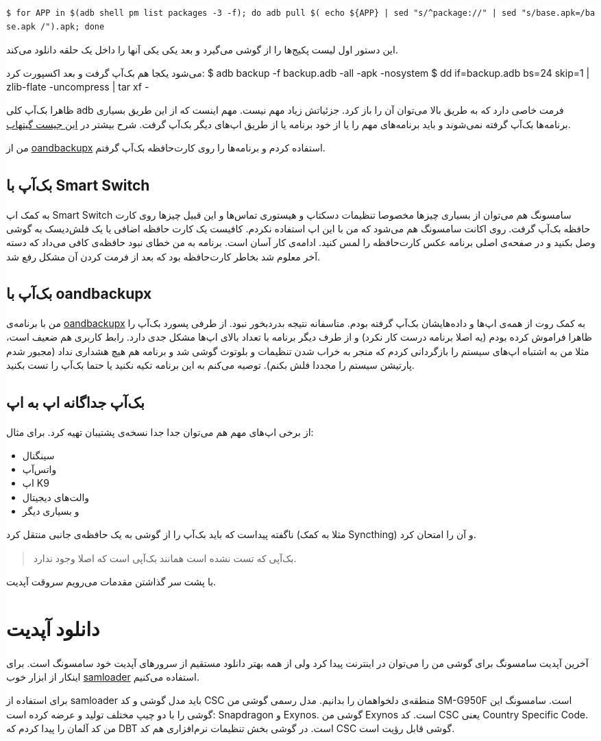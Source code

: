 	$ for APP in $(adb shell pm list packages -3 -f); do adb pull $( echo ${APP} | sed "s/^package://" | sed "s/base.apk=/base.apk /").apk; done
این دستور اول لیست پکیج‌ها را از گوشی می‌گیرد و بعد یکی یکی آنها را داخل یک حلقه دانلود می‌کند.

می‌شود یکجا هم بک‌آپ گرفت و بعد اکسپورت کرد:
	$ adb backup -f backup.adb -all -apk -nosystem
	$ dd if=backup.adb bs=24 skip=1 | zlib-flate -uncompress | tar xf -

ظاهرا بک‌آپ کلی adb فرمت خاصی دارد که به طریق بالا می‌توان آن را باز کرد. جزئیاتش زیاد مهم نیست. مهم اینست که از این طریق بسیاری برنامه‌ها بک‌آپ گرفته نمی‌شوند و باید برنامه‌های مهم را یا از خود برنامه یا از طریق اپ‌های دیگر بک‌آپ گرفت. شرح بیشتر در [این جیست گیتهاب].

 من از [oandbackupx] استفاده کردم و برنامه‌ها را روی کارت‌حافظه بک‌آپ گرفتم.

## بک‌آپ با Smart Switch
به کمک اپ Smart Switch سامسونگ هم می‌توان از بسیاری چیزها مخصوصا تنظیمات دسکتاپ و هیستوری تماس‌ها و این قبیل چیزها روی کارت حافظه بک‌آپ گرفت. روی اکانت سامسونگ هم می‌شود که من با این اپ استفاده نکردم. کافیست یک کارت حافظه اضافی یا یک فلش‌دیسک به گوشی وصل بکنید و در صفحه‌ی اصلی برنامه عکس کارت‌حافظه را لمس کنید. ادامه‌ی کار آسان است. برنامه به من خطای نبود حافظه‌ی کافی می‌داد که دسته آخر معلوم شد بخاطر کارت‌حافظه بود که بعد از فرمت کردن آن مشکل رفع شد.

## بک‌آپ با oandbackupx
من با برنامه‌ی [oandbackupx] به کمک روت از همه‌ی اپ‌ها و داده‌هایشان بک‌آپ گرفته بودم. متاسفانه نتیجه بدردبخور نبود. از طرفی پسورد بک‌آپ را ظاهرا فراموش کرده بودم (یه اصلا برنامه درست کار نکرد) و از طرف دیگر برنامه با تعداد بالای اپ‌ها مشکل جدی دارد. رابط کاربری هم ضعیف است، مثلا من به اشتباه اپ‌های سیستم را بازگردانی کردم که منجر به خراب شدن تنظیمات و بلوتوث گوشی شد و برنامه هم هیچ هشداری نداد (مجبور شدم پارتیشن سیستم را مجددا فلش بکنم). توصیه می‌کنم به این برنامه تکیه نکنید یا حتما بک‌آپ را تست بکنید.

## بک‌آپ جداگانه اپ به اپ
از برخی اپ‌های مهم هم می‌توان جدا جدا نسخه‌ی پشتیبان تهیه کرد. برای مثال:
- سینگنال
- واتس‌آپ
- اپ K9
- والت‌های دیجیتال
- و بسیاری دیگر

ناگفته پیداست که باید بک‌آپ را از گوشی به یک حافظه‌ی جانبی منتقل کرد (مثلا به کمک Syncthing) و آن را امتحان کرد.

> بک‌آپی که تست نشده است همانند بک‌آپی است که اصلا وجود ندارد.

با پشت سر گذاشتن مقدمات می‌رویم سروقت آپدیت.

# دانلود آپدیت
آخرین آپدیت سامسونگ برای گوشی من را می‌توان در اینترنت پیدا کرد ولی از همه بهتر دانلود مستقیم از سرورهای آپدیت خود سامسونگ است. برای اینکار از ابزار خوب [samloader] استفاده می‌کنیم.

برای استفاده از samloader باید مدل گوشی و کد CSC منطقه‌ی دلخواهمان را بدانیم. مدل رسمی گوشی من SM-G950F است. سامسونگ این گوشی را با دو چیپ مختلف تولید و عرضه کرده است: Snapdragon و Exynos. گوشی من Exynos است. کد CSC یعنی Country Specific Code. من کد آلمان را پیدا کردم که DBT است. در گوشی بخش تنظیمات نرم‌افزاری هم کد CSC گوشی قابل رؤیت است.


[oandbackupx]: https://github.com/machiav3lli/oandbackupx
[samloader]: https://github.com/nlscc/samloader
[Heimdall]: https://glassechidna.com.au/heimdall/
[TWRP]: https://github.com/TeamWin/android_bootable_recovery
[twrp.me]: https://twrp.me/samsung/samsunggalaxys8.html
[Magisk]: https://magiskmanager.com/
[PinePhone]: https://wiki.pine64.org/index.php/PinePhone
[F-Droid]: https://f-droid.org/
[dm-verify]: https://www.kernel.org/doc/html/latest/admin-guide/device-mapper/verity.html
[Disable_Dm-Verity_ForceEncrypt]: https://github.com/coderbymistake/Disable_Dm-Verity_ForceEncrypt
[Magisk]: https://github.com/topjohnwu/Magisk
[magiskmanager]: https://magiskmanager.com/
[LineageOS]: https://wiki.lineageos.org/devices/a5y17lte/install
[SafetyNet API]: https://en.wikipedia.org/wiki/SafetyNet_API
[MagiskHidePropsConf]: https://github.com/coderbymistake/MagiskHidePropsConf
[Termux]: https://termux.com/
[mount]: https://forum.xda-developers.com/t/how-to-set-system-partition-into-rw.3610569/#post-72399220
[SYSRQ]: https://forum.xda-developers.com/t/root-remap-bixby-button-w-o-an-app.3601061/page-4#post-72820388
[برآورده می‌شود]: decsync.html
[ریکاوری مخصوص گلکسی ۸‎]: https://eu.dl.twrp.me/dreamlte/twrp-3.5.2_9-0-dreamlte.img
[این جیست گیتهاب]: https://gist.github.com/AnatomicJC/e773dd55ae60ab0b2d6dd2351eb977c1
[در جایی]: https://www.droidviews.com/difference-between-csc-and-home_csc-samsung-firmware/
[ریکاوری را بیلد کنیم]: https://github.com/coderbymistake/android_device_samsung_dreamlte
[از روی گیت‌هاب مجیسک]: https://github.com/topjohnwu/Magisk/releases
[فایل‌ها را باز کرد]: http://muzso.hu/2012/08/10/how-to-pack-and-unpack-system.img-and-userdata.img-from-an-android-factory-image